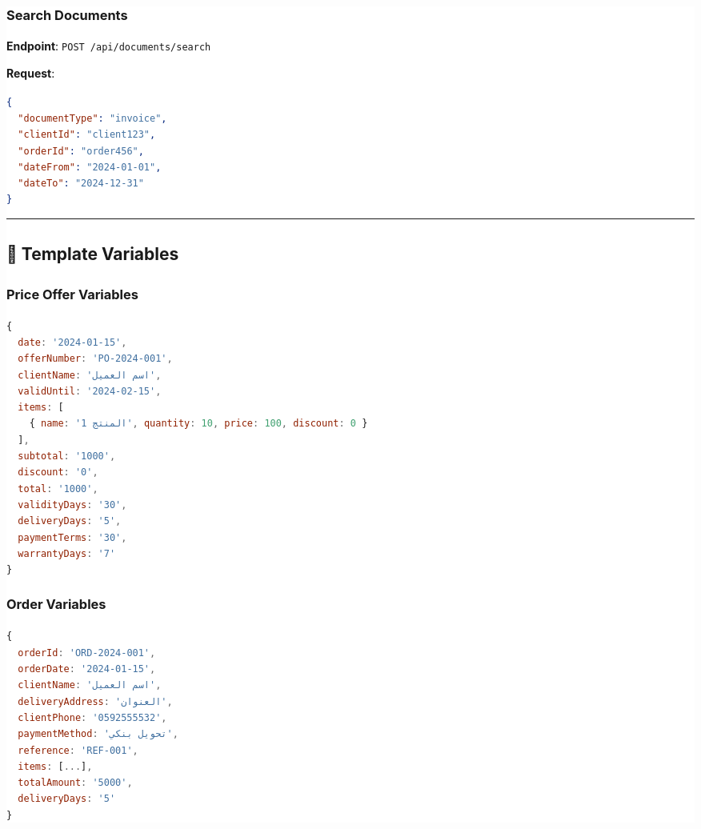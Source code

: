 ### Search Documents
**Endpoint**: `POST /api/documents/search`

**Request**:
```json
{
  "documentType": "invoice",
  "clientId": "client123",
  "orderId": "order456",
  "dateFrom": "2024-01-01",
  "dateTo": "2024-12-31"
}
```

---

## 🎨 Template Variables

### Price Offer Variables
```javascript
{
  date: '2024-01-15',
  offerNumber: 'PO-2024-001',
  clientName: 'اسم العميل',
  validUntil: '2024-02-15',
  items: [
    { name: 'المنتج 1', quantity: 10, price: 100, discount: 0 }
  ],
  subtotal: '1000',
  discount: '0',
  total: '1000',
  validityDays: '30',
  deliveryDays: '5',
  paymentTerms: '30',
  warrantyDays: '7'
}
```

### Order Variables
```javascript
{
  orderId: 'ORD-2024-001',
  orderDate: '2024-01-15',
  clientName: 'اسم العميل',
  deliveryAddress: 'العنوان',
  clientPhone: '0592555532',
  paymentMethod: 'تحويل بنكي',
  reference: 'REF-001',
  items: [...],
  totalAmount: '5000',
  deliveryDays: '5'
}
```
